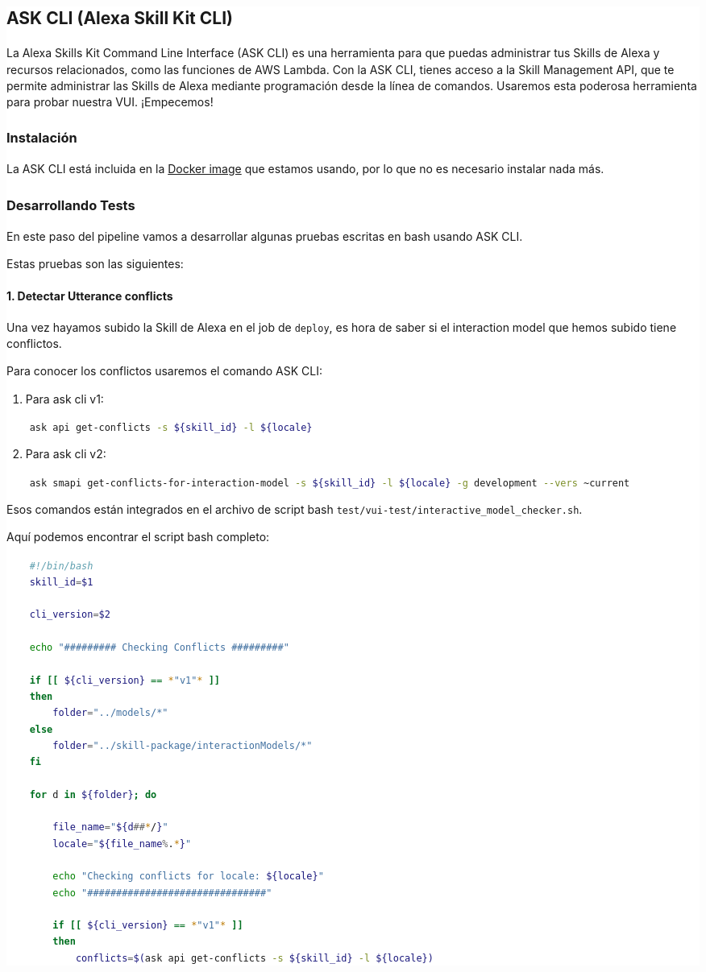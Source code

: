 ## ASK CLI (Alexa Skill Kit CLI)

La Alexa Skills Kit Command Line Interface (ASK CLI) es una herramienta para que puedas administrar tus Skills de Alexa y recursos relacionados, como las funciones de AWS Lambda.
Con la ASK CLI, tienes acceso a la Skill Management API, que te permite administrar las Skills de Alexa mediante programación desde la línea de comandos.
Usaremos esta poderosa herramienta para probar nuestra VUI. ¡Empecemos!

### Instalación

La ASK CLI está incluida en la [Docker image](https://hub.docker.com/repository/docker/xavidop/alexa-ask-aws-cli) que estamos usando, por lo que no es necesario instalar nada más.

### Desarrollando Tests

En este paso del pipeline vamos a desarrollar algunas pruebas escritas en bash usando ASK CLI.

Estas pruebas son las siguientes:

#### 1. Detectar Utterance conflicts

Una vez hayamos subido la Skill de Alexa en el job de `deploy`, es hora de saber si el interaction model que hemos subido tiene conflictos.

Para conocer los conflictos usaremos el comando ASK CLI:

1. Para ask cli v1:
```bash
    ask api get-conflicts -s ${skill_id} -l ${locale}
```

2. Para ask cli v2:
```bash
    ask smapi get-conflicts-for-interaction-model -s ${skill_id} -l ${locale} -g development --vers ~current
```

Esos comandos están integrados en el archivo de script bash `test/vui-test/interactive_model_checker.sh`.

Aquí podemos encontrar el script bash completo:

```bash
    #!/bin/bash
    skill_id=$1

    cli_version=$2

    echo "######### Checking Conflicts #########"

    if [[ ${cli_version} == *"v1"* ]]
    then
        folder="../models/*"
    else
        folder="../skill-package/interactionModels/*"
    fi

    for d in ${folder}; do

        file_name="${d##*/}"
        locale="${file_name%.*}"

        echo "Checking conflicts for locale: ${locale}"
        echo "###############################"

        if [[ ${cli_version} == *"v1"* ]]
        then
            conflicts=$(ask api get-conflicts -s ${skill_id} -l ${locale})
```